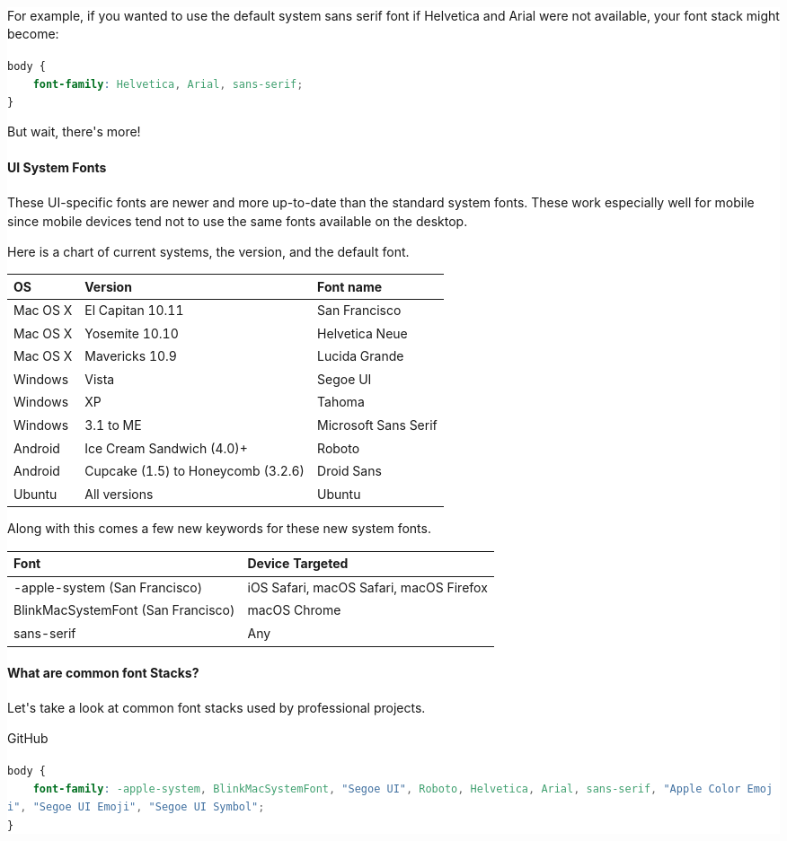 For example, if you wanted to use the default system sans serif font if Helvetica and Arial were not available, your font stack might become: 

```CSS
body {
	font-family: Helvetica, Arial, sans-serif;
}
```

But wait, there's more! 

#### UI System Fonts 

These UI-specific fonts are newer and more up-to-date than the standard system fonts. These work especially well for mobile since mobile devices tend not to use the same fonts available on the desktop. 

Here is a chart of current systems, the version, and the default font. 

| OS | Version | Font name |
|:---------|:-------------------------|:---------------|
| Mac OS X | El Capitan 10.11 | San Francisco |
| Mac OS X | Yosemite 10.10 | Helvetica Neue |
| Mac OS X | Mavericks 10.9 | Lucida Grande |
| Windows | Vista | Segoe UI |
| Windows | XP | Tahoma | 
| Windows | 3.1 to ME | Microsoft Sans Serif |
| Android | Ice Cream Sandwich (4.0)+ | Roboto |
| Android | Cupcake (1.5) to Honeycomb (3.2.6) | Droid Sans |
| Ubuntu | All versions | Ubuntu |

Along with this comes a few new keywords for these new system fonts. 

| Font | Device Targeted |
|:-----------------------------------|:----------------------------------------|
| -apple-system (San Francisco) | iOS Safari, macOS Safari, macOS Firefox |
| BlinkMacSystemFont (San Francisco) | macOS Chrome |
| sans-serif | Any |

#### What are common font Stacks? 

Let's take a look at common font stacks used by professional projects. 

GitHub

```CSS
body {
	font-family: -apple-system, BlinkMacSystemFont, "Segoe UI", Roboto, Helvetica, Arial, sans-serif, "Apple Color Emoji", "Segoe UI Emoji", "Segoe UI Symbol";
}
```
